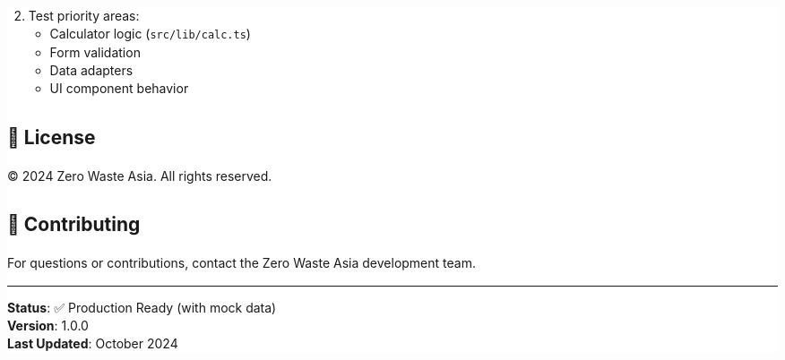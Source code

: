 2. Test priority areas:
   - Calculator logic (`src/lib/calc.ts`)
   - Form validation
   - Data adapters
   - UI component behavior

## 📄 License

© 2024 Zero Waste Asia. All rights reserved.

## 🤝 Contributing

For questions or contributions, contact the Zero Waste Asia development team.

---

**Status**: ✅ Production Ready (with mock data)  
**Version**: 1.0.0  
**Last Updated**: October 2024

